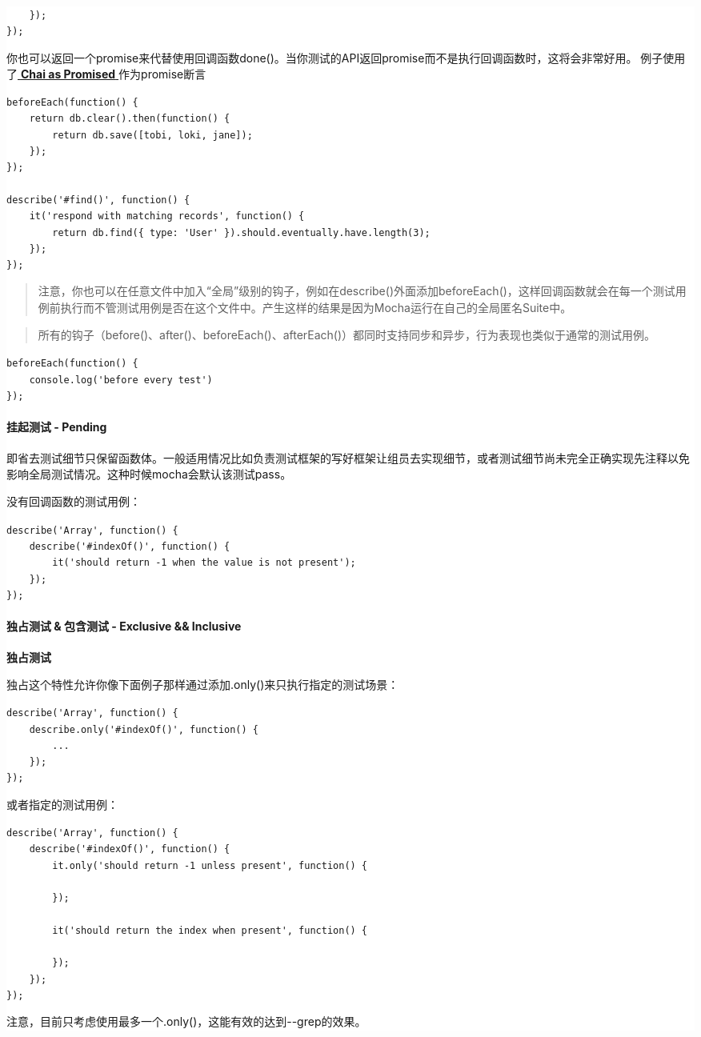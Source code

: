 ```
    });
});
```
你也可以返回一个promise来代替使用回调函数done()。当你测试的API返回promise而不是执行回调函数时，这将会非常好用。 例子使用了[ **Chai as Promised**  ](https://github.com/domenic/chai-as-promised/)作为promise断言
```
beforeEach(function() {
    return db.clear().then(function() {
        return db.save([tobi, loki, jane]);
    });
});

describe('#find()', function() {
    it('respond with matching records', function() {
        return db.find({ type: 'User' }).should.eventually.have.length(3);
    });
});
```
> 注意，你也可以在任意文件中加入“全局”级别的钩子，例如在describe()外面添加beforeEach()，这样回调函数就会在每一个测试用例前执行而不管测试用例是否在这个文件中。产生这样的结果是因为Mocha运行在自己的全局匿名Suite中。

> 所有的钩子（before()、after()、beforeEach()、afterEach()）都同时支持同步和异步，行为表现也类似于通常的测试用例。
```
beforeEach(function() {
    console.log('before every test')
});
```

#### 挂起测试 - Pending

即省去测试细节只保留函数体。一般适用情况比如负责测试框架的写好框架让组员去实现细节，或者测试细节尚未完全正确实现先注释以免影响全局测试情况。这种时候mocha会默认该测试pass。

没有回调函数的测试用例：
```
describe('Array', function() {
    describe('#indexOf()', function() {
        it('should return -1 when the value is not present');
    });
});
```
#### 独占测试 & 包含测试 - Exclusive && Inclusive

**独占测试**

独占这个特性允许你像下面例子那样通过添加.only()来只执行指定的测试场景：
```
describe('Array', function() {
    describe.only('#indexOf()', function() {
        ...
    });
});
```
或者指定的测试用例：
```
describe('Array', function() {
    describe('#indexOf()', function() {
        it.only('should return -1 unless present', function() {

        });

        it('should return the index when present', function() {

        });
    });
});
```
注意，目前只考虑使用最多一个.only()，这能有效的达到--grep的效果。